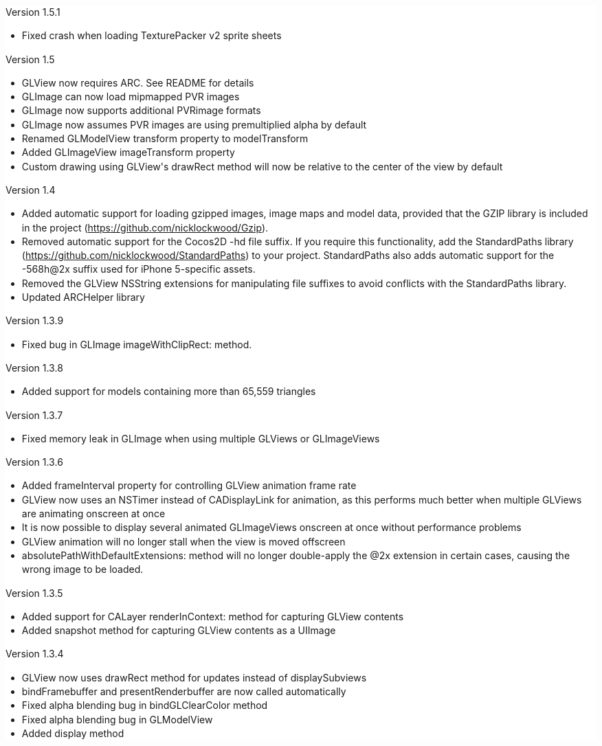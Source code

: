 Version 1.5.1

- Fixed crash when loading TexturePacker v2 sprite sheets

Version 1.5

- GLView now requires ARC. See README for details
- GLImage can now load mipmapped PVR images
- GLImage now supports additional PVRimage formats
- GLImage now assumes PVR images are using premultiplied alpha by default
- Renamed GLModelView transform property to modelTransform
- Added GLImageView imageTransform property
- Custom drawing using GLView's drawRect method will now be relative to the center of the view by default

Version 1.4

- Added automatic support for loading gzipped images, image maps and model data, provided that the GZIP library is included in the project (https://github.com/nicklockwood/Gzip).
- Removed automatic support for the Cocos2D -hd file suffix. If you require this functionality, add the StandardPaths library (https://github.com/nicklockwood/StandardPaths) to your project. StandardPaths also adds automatic support for the -568h@2x suffix used for iPhone 5-specific assets.
- Removed the GLView NSString extensions for manipulating file suffixes to avoid conflicts with the StandardPaths library.
- Updated ARCHelper library

Version 1.3.9

- Fixed bug in GLImage imageWithClipRect: method.

Version 1.3.8

- Added support for models containing more than 65,559 triangles

Version 1.3.7

- Fixed memory leak in GLImage when using multiple GLViews or GLImageViews

Version 1.3.6

- Added frameInterval property for controlling GLView animation frame rate
- GLView now uses an NSTimer instead of CADisplayLink for animation, as this performs much better when multiple GLViews are animating onscreen at once
- It is now possible to display several animated GLImageViews onscreen at once without performance problems
- GLView animation will no longer stall when the view is moved offscreen
- absolutePathWithDefaultExtensions: method will no longer double-apply the @2x extension in certain cases, causing the wrong image to be loaded.

Version 1.3.5

- Added support for CALayer renderInContext: method for capturing GLView contents
- Added snapshot method for capturing GLView contents as a UIImage

Version 1.3.4

- GLView now uses drawRect method for updates instead of displaySubviews
- bindFramebuffer and presentRenderbuffer are now called automatically
- Fixed alpha blending bug in bindGLClearColor method
- Fixed alpha blending bug in GLModelView
- Added display method
